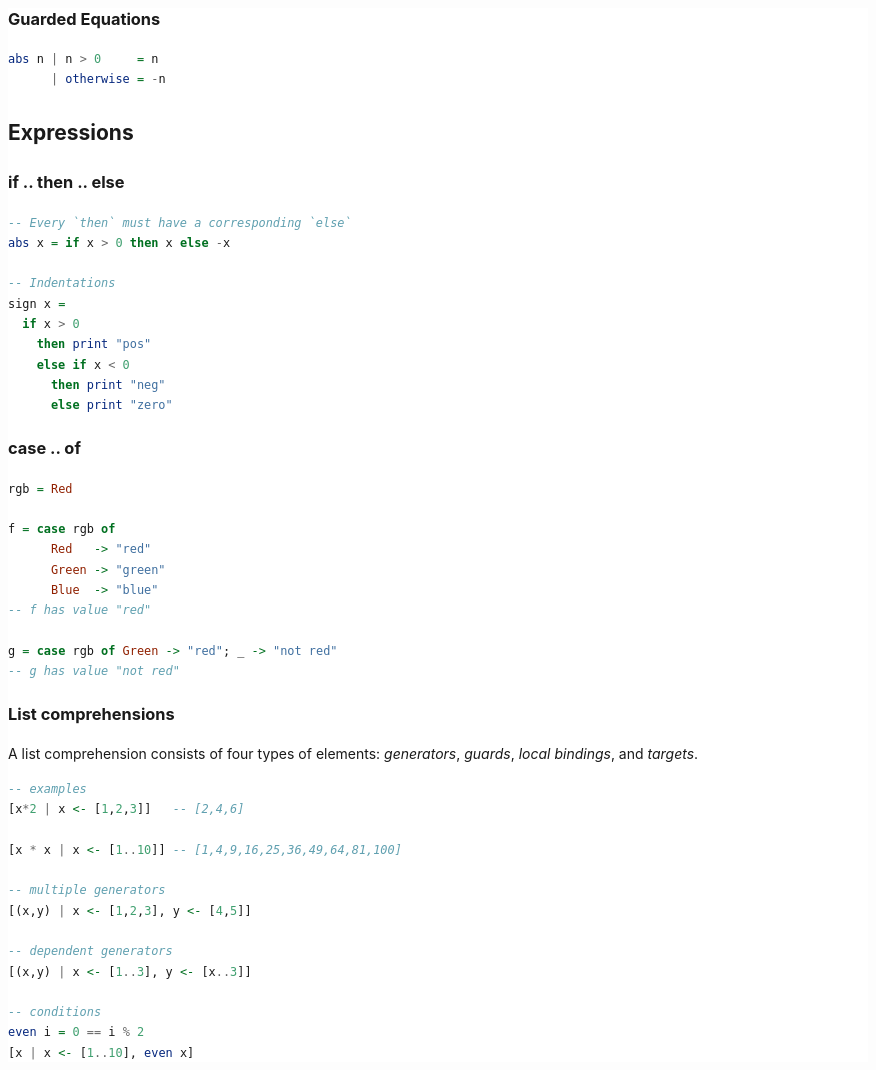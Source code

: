 ### Guarded Equations

```haskell
abs n | n > 0     = n
      | otherwise = -n
```

## Expressions

### if .. then .. else

```haskell
-- Every `then` must have a corresponding `else`
abs x = if x > 0 then x else -x

-- Indentations
sign x =
  if x > 0
    then print "pos"
    else if x < 0
      then print "neg"
      else print "zero"
```

### case .. of

```haskell
rgb = Red

f = case rgb of
      Red   -> "red"
      Green -> "green"
      Blue  -> "blue"
-- f has value "red"

g = case rgb of Green -> "red"; _ -> "not red"
-- g has value "not red"

```

### List comprehensions

A list comprehension consists of four types of elements: *generators*, *guards*, *local bindings*, and *targets*.

```haskell
-- examples
[x*2 | x <- [1,2,3]]   -- [2,4,6]

[x * x | x <- [1..10]] -- [1,4,9,16,25,36,49,64,81,100]

-- multiple generators
[(x,y) | x <- [1,2,3], y <- [4,5]]

-- dependent generators
[(x,y) | x <- [1..3], y <- [x..3]]

-- conditions
even i = 0 == i % 2
[x | x <- [1..10], even x]
```
